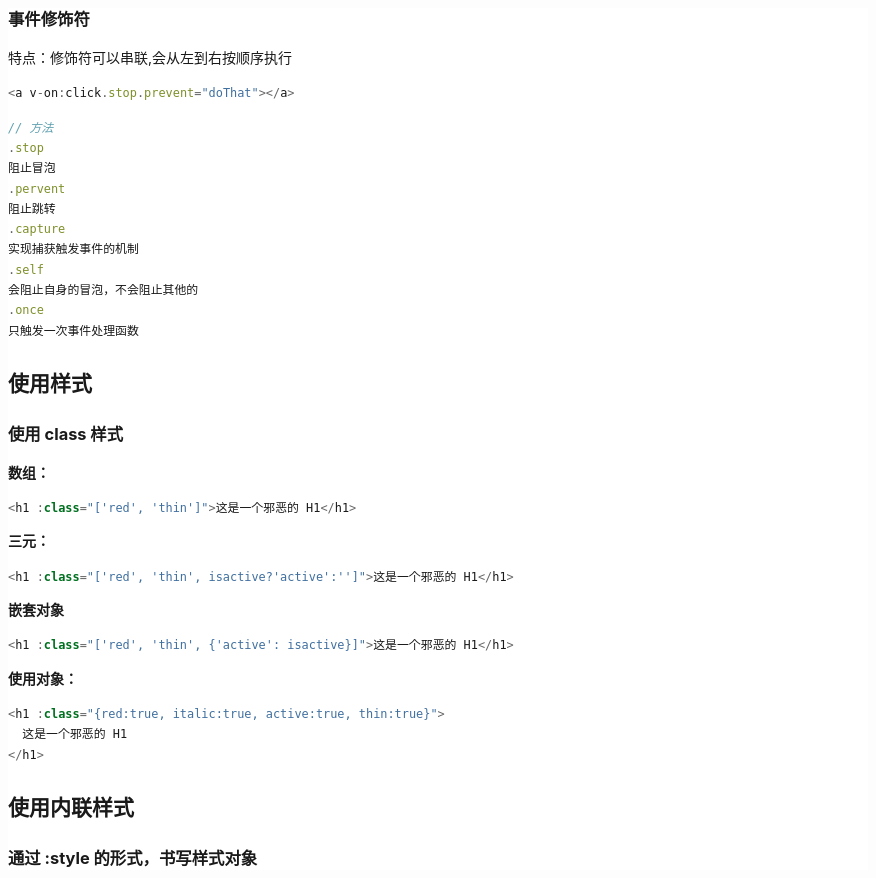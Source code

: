 ### 事件修饰符

特点：修饰符可以串联,会从左到右按顺序执行

```js
<a v-on:click.stop.prevent="doThat"></a>
```

```js
// 方法
.stop
阻止冒泡
.pervent
阻止跳转
.capture
实现捕获触发事件的机制
.self
会阻止自身的冒泡，不会阻止其他的
.once
只触发一次事件处理函数
```

## 使用样式

### 使用 class 样式

**数组：**

```js
<h1 :class="['red', 'thin']">这是一个邪恶的 H1</h1>
```

**三元：**

```js
<h1 :class="['red', 'thin', isactive?'active':'']">这是一个邪恶的 H1</h1>
```

**嵌套对象**

```js
<h1 :class="['red', 'thin', {'active': isactive}]">这是一个邪恶的 H1</h1>
```

**使用对象：**

```js
<h1 :class="{red:true, italic:true, active:true, thin:true}">
  这是一个邪恶的 H1
</h1>

```

## 使用内联样式

### 通过 :style 的形式，书写样式对象

